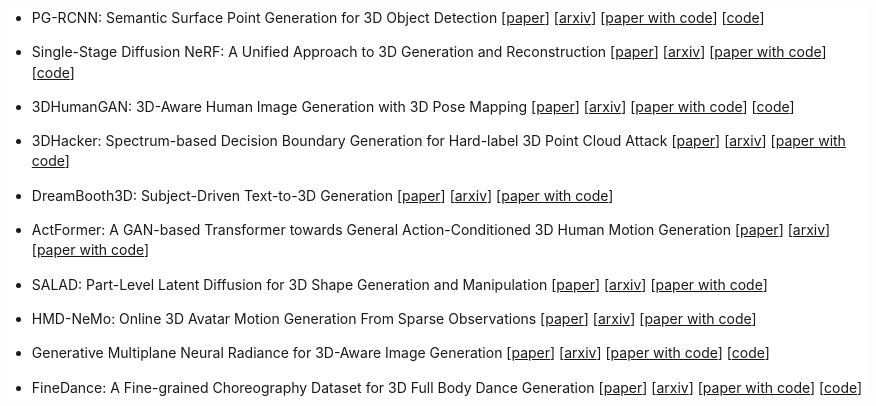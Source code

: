 - PG-RCNN: Semantic Surface Point Generation for 3D Object Detection [[paper](https://openaccess.thecvf.com/content/ICCV2023/html/Koo_PG-RCNN_Semantic_Surface_Point_Generation_for_3D_Object_Detection_ICCV_2023_paper.html)] [[arxiv](https://arxiv.org/abs/2307.12637)] [[paper with code](https://paperswithcode.com/paper/pg-rcnn-semantic-surface-point-generation-for)] [[code](https://github.com/quotation2520/pg-rcnn)]

- Single-Stage Diffusion NeRF: A Unified Approach to 3D Generation and Reconstruction [[paper](https://openaccess.thecvf.com/content/ICCV2023/html/Chen_Single-Stage_Diffusion_NeRF_A_Unified_Approach_to_3D_Generation_and_ICCV_2023_paper.html)] [[arxiv](https://arxiv.org/abs/2304.06714)] [[paper with code](https://paperswithcode.com/paper/single-stage-diffusion-nerf-a-unified)] [[code](https://github.com/Lakonik/SSDNeRF)]

- 3DHumanGAN: 3D-Aware Human Image Generation with 3D Pose Mapping [[paper](https://openaccess.thecvf.com/content/ICCV2023/html/Yang_3DHumanGAN_3D-Aware_Human_Image_Generation_with_3D_Pose_Mapping_ICCV_2023_paper.html)] [[arxiv](https://arxiv.org/abs/2212.07378)] [[paper with code](https://paperswithcode.com/paper/3dhumangan-towards-photo-realistic-3d-aware)] [[code](https://github.com/3dhumangan/3dhumangan)]

- 3DHacker: Spectrum-based Decision Boundary Generation for Hard-label 3D Point Cloud Attack [[paper](https://openaccess.thecvf.com/content/ICCV2023/html/Tao_3DHacker_Spectrum-based_Decision_Boundary_Generation_for_Hard-label_3D_Point_Cloud_ICCV_2023_paper.html)] [[arxiv](https://arxiv.org/abs/2308.07546)] [[paper with code](https://paperswithcode.com/paper/3dhacker-spectrum-based-decision-boundary)]

- DreamBooth3D: Subject-Driven Text-to-3D Generation [[paper](https://openaccess.thecvf.com/content/ICCV2023/html/Raj_DreamBooth3D_Subject-Driven_Text-to-3D_Generation_ICCV_2023_paper.html)] [[arxiv](https://arxiv.org/abs/2303.13508)] [[paper with code](https://paperswithcode.com/paper/dreambooth3d-subject-driven-text-to-3d)]

- ActFormer: A GAN-based Transformer towards General Action-Conditioned 3D Human Motion Generation [[paper](https://openaccess.thecvf.com/content/ICCV2023/html/Xu_ActFormer_A_GAN-based_Transformer_towards_General_Action-Conditioned_3D_Human_Motion_ICCV_2023_paper.html)] [[arxiv](https://arxiv.org/abs/2203.07706)] [[paper with code](https://paperswithcode.com/paper/actformer-a-gan-transformer-framework-towards)]

- SALAD: Part-Level Latent Diffusion for 3D Shape Generation and Manipulation [[paper](https://openaccess.thecvf.com/content/ICCV2023/html/Koo_SALAD_Part-Level_Latent_Diffusion_for_3D_Shape_Generation_and_Manipulation_ICCV_2023_paper.html)] [[arxiv](https://arxiv.org/abs/2303.12236)] [[paper with code](https://paperswithcode.com/paper/salad-part-level-latent-diffusion-for-3d)]

- HMD-NeMo: Online 3D Avatar Motion Generation From Sparse Observations [[paper](https://openaccess.thecvf.com/content/ICCV2023/html/Aliakbarian_HMD-NeMo_Online_3D_Avatar_Motion_Generation_From_Sparse_Observations_ICCV_2023_paper.html)] [[arxiv](https://arxiv.org/abs/2308.11261)] [[paper with code](https://paperswithcode.com/paper/hmd-nemo-online-3d-avatar-motion-generation)]

- Generative Multiplane Neural Radiance for 3D-Aware Image Generation [[paper](https://openaccess.thecvf.com/content/ICCV2023/html/Kumar_Generative_Multiplane_Neural_Radiance_for_3D-Aware_Image_Generation_ICCV_2023_paper.html)] [[arxiv](https://arxiv.org/abs/2304.01172)] [[paper with code](https://paperswithcode.com/paper/generative-multiplane-neural-radiance-for-3d)] [[code](https://github.com/virobo-15/gmnr)]

- FineDance: A Fine-grained Choreography Dataset for 3D Full Body Dance Generation [[paper](https://openaccess.thecvf.com/content/ICCV2023/html/Li_FineDance_A_Fine-grained_Choreography_Dataset_for_3D_Full_Body_Dance_ICCV_2023_paper.html)] [[arxiv](https://arxiv.org/abs/2212.03741)] [[paper with code](https://paperswithcode.com/paper/magic-multi-art-genre-intelligent)] [[code](https://github.com/li-ronghui/FineDance)]

